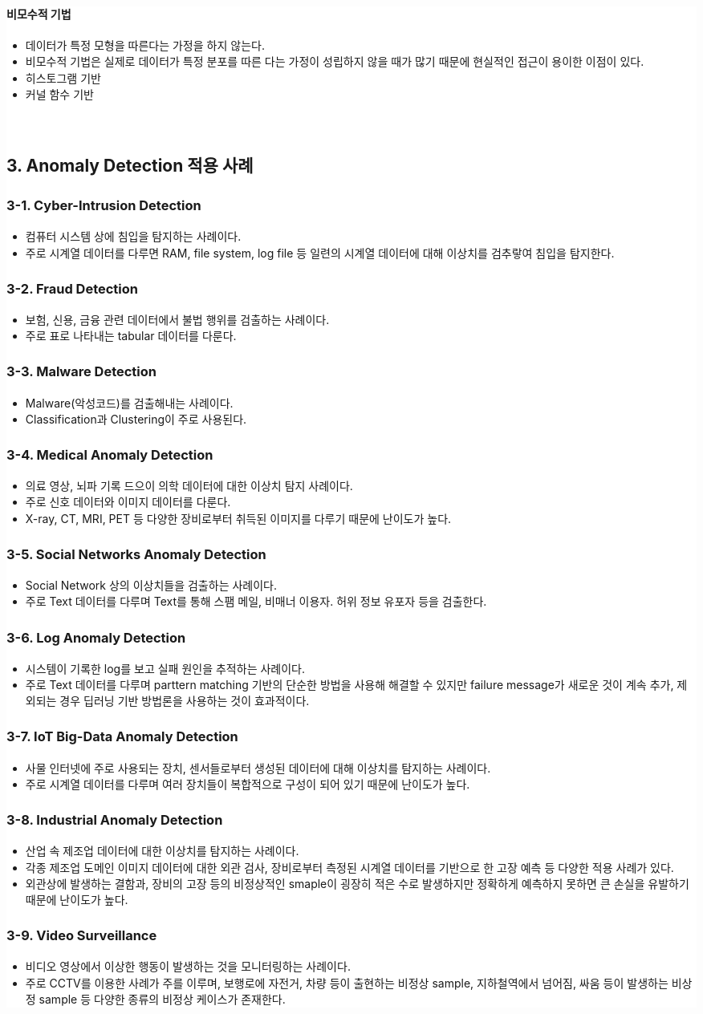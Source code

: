 #### 비모수적 기법 
- 데이터가 특정 모형을 따른다는 가정을 하지 않는다.
- 비모수적 기법은 실제로 데이터가 특정 분포를 따른 다는 가정이 성립하지 않을 때가 많기 때문에 현실적인 접근이 용이한 이점이 있다.
- 히스토그램 기반
- 커널 함수 기반

<br>

## 3. Anomaly Detection 적용 사례

### 3-1. Cyber-Intrusion Detection
- 컴퓨터 시스템 상에 침입을 탐지하는 사례이다.
- 주로 시계열 데이터를 다루면 RAM, file system, log file 등 일련의 시계열 데이터에 대해 이상치를 검추랗여 침입을 탐지한다.

### 3-2. Fraud Detection
- 보험, 신용, 금융 관련 데이터에서 불법 행위를 검출하는 사례이다.
- 주로 표로 나타내는 tabular 데이터를 다룬다.

### 3-3. Malware Detection
- Malware(악성코드)를 검출해내는 사례이다.
- Classification과 Clustering이 주로 사용된다.

### 3-4. Medical Anomaly Detection
- 의료 영상, 뇌파 기록 드으이 의학 데이터에 대한 이상치 탐지 사례이다.
- 주로 신호 데이터와 이미지 데이터를 다룬다.
- X-ray, CT, MRI, PET 등 다양한 장비로부터 취득된 이미지를 다루기 때문에 난이도가 높다.

### 3-5. Social Networks Anomaly Detection
- Social Network 상의 이상치들을 검출하는 사례이다.
- 주로 Text 데이터를 다루며 Text를 통해 스팸 메일, 비매너 이용자. 허위 정보 유포자 등을 검출한다.

### 3-6. Log Anomaly Detection
- 시스템이 기록한 log를 보고 실패 원인을 추적하는 사례이다.
- 주로 Text 데이터를 다루며 parttern matching 기반의 단순한 방법을 사용해 해결할 수 있지만 failure message가 새로운 것이 계속 추가, 제외되는 경우 딥러닝 기반 방법론을 사용하는 것이 효과적이다.

### 3-7. IoT Big-Data Anomaly Detection
- 사물 인터넷에 주로 사용되는 장치, 센서들로부터 생성된 데이터에 대해 이상치를 탐지하는 사례이다.
- 주로 시계열 데이터를 다루며 여러 장치들이 복합적으로 구성이 되어 있기 때문에 난이도가 높다.

### 3-8. Industrial Anomaly Detection
- 산업 속 제조업 데이터에 대한 이상치를 탐지하는 사례이다.
- 각종 제조업 도메인 이미지 데이터에 대한 외관 검사, 장비로부터 측정된 시계열 데이터를 기반으로 한 고장 예측 등 다양한 적용 사례가 있다.
- 외관상에 발생하는 결함과, 장비의 고장 등의 비정상적인 smaple이 굉장히 적은 수로 발생하지만 정확하게 예측하지 못하면 큰 손실을 유발하기 때문에 난이도가 높다.

### 3-9. Video Surveillance
- 비디오 영상에서 이상한 행동이 발생하는 것을 모니터링하는 사례이다.
- 주로 CCTV를 이용한 사례가 주를 이루며, 보행로에 자전거, 차량 등이 출현하는 비정상 sample, 지하철역에서 넘어짐, 싸움 등이 발생하는 비상정 sample 등 다양한 종류의 비정상 케이스가 존재한다.
